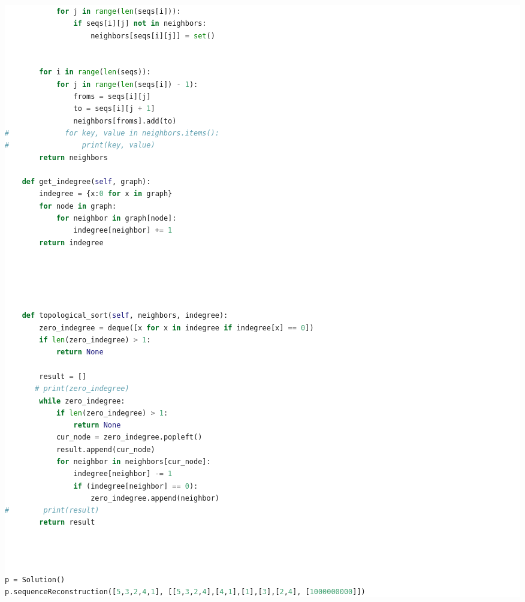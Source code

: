 ```python
            for j in range(len(seqs[i])):
                if seqs[i][j] not in neighbors:
                    neighbors[seqs[i][j]] = set()
        
            
        for i in range(len(seqs)):
            for j in range(len(seqs[i]) - 1):
                froms = seqs[i][j]
                to = seqs[i][j + 1]
                neighbors[froms].add(to)
#             for key, value in neighbors.items():
#                 print(key, value)
        return neighbors 

    def get_indegree(self, graph):
        indegree = {x:0 for x in graph}
        for node in graph: 
            for neighbor in graph[node]:
                indegree[neighbor] += 1
        return indegree
            



    
    def topological_sort(self, neighbors, indegree):
        zero_indegree = deque([x for x in indegree if indegree[x] == 0])
        if len(zero_indegree) > 1:
            return None 
        
        result = []
       # print(zero_indegree)
        while zero_indegree:
            if len(zero_indegree) > 1:
                return None 
            cur_node = zero_indegree.popleft()
            result.append(cur_node)
            for neighbor in neighbors[cur_node]:
                indegree[neighbor] -= 1 
                if (indegree[neighbor] == 0):
                    zero_indegree.append(neighbor)
#        print(result)
        return result 
                    
            
            
```


```python
p = Solution()
p.sequenceReconstruction([5,3,2,4,1], [[5,3,2,4],[4,1],[1],[3],[2,4], [1000000000]])
```
